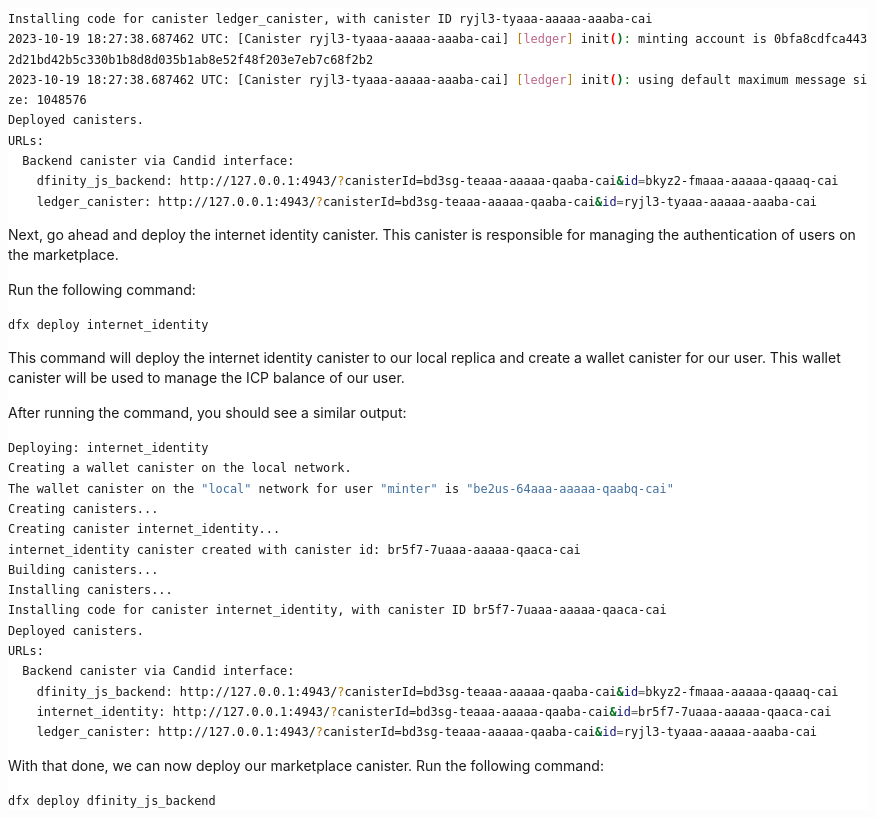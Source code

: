```bash 
Installing code for canister ledger_canister, with canister ID ryjl3-tyaaa-aaaaa-aaaba-cai
2023-10-19 18:27:38.687462 UTC: [Canister ryjl3-tyaaa-aaaaa-aaaba-cai] [ledger] init(): minting account is 0bfa8cdfca4432d21bd42b5c330b1b8d8d035b1ab8e52f48f203e7eb7c68f2b2
2023-10-19 18:27:38.687462 UTC: [Canister ryjl3-tyaaa-aaaaa-aaaba-cai] [ledger] init(): using default maximum message size: 1048576
Deployed canisters.
URLs:
  Backend canister via Candid interface:
    dfinity_js_backend: http://127.0.0.1:4943/?canisterId=bd3sg-teaaa-aaaaa-qaaba-cai&id=bkyz2-fmaaa-aaaaa-qaaaq-cai
    ledger_canister: http://127.0.0.1:4943/?canisterId=bd3sg-teaaa-aaaaa-qaaba-cai&id=ryjl3-tyaaa-aaaaa-aaaba-cai
```

Next, go ahead and deploy the internet identity canister. This canister is responsible for managing the authentication of users on the marketplace.

Run the following command:

```bash
dfx deploy internet_identity
```

This command will deploy the internet identity canister to our local replica and create a wallet canister for our user. This wallet canister will be used to manage the ICP balance of our user.

After running the command, you should see a similar output:

```bash
Deploying: internet_identity
Creating a wallet canister on the local network.
The wallet canister on the "local" network for user "minter" is "be2us-64aaa-aaaaa-qaabq-cai"
Creating canisters...
Creating canister internet_identity...
internet_identity canister created with canister id: br5f7-7uaaa-aaaaa-qaaca-cai
Building canisters...
Installing canisters...
Installing code for canister internet_identity, with canister ID br5f7-7uaaa-aaaaa-qaaca-cai
Deployed canisters.
URLs:
  Backend canister via Candid interface:
    dfinity_js_backend: http://127.0.0.1:4943/?canisterId=bd3sg-teaaa-aaaaa-qaaba-cai&id=bkyz2-fmaaa-aaaaa-qaaaq-cai
    internet_identity: http://127.0.0.1:4943/?canisterId=bd3sg-teaaa-aaaaa-qaaba-cai&id=br5f7-7uaaa-aaaaa-qaaca-cai
    ledger_canister: http://127.0.0.1:4943/?canisterId=bd3sg-teaaa-aaaaa-qaaba-cai&id=ryjl3-tyaaa-aaaaa-aaaba-cai
```

With that done, we can now deploy our marketplace canister. Run the following command:

```bash
dfx deploy dfinity_js_backend

```
